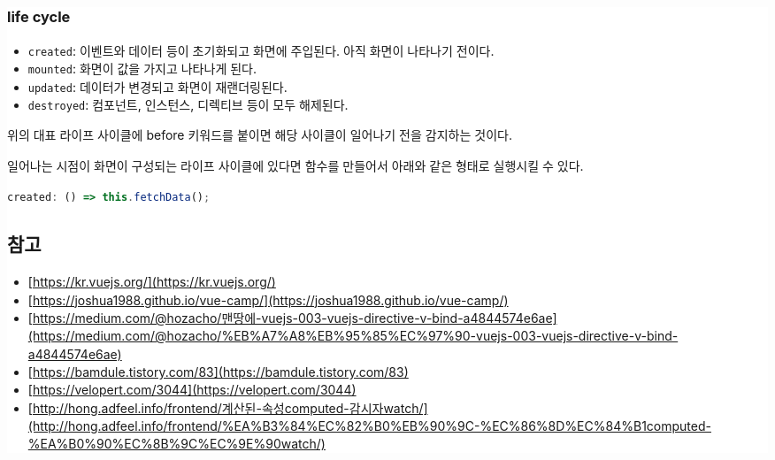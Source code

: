 ### life cycle

- `created`: 이벤트와 데이터 등이 초기화되고 화면에 주입된다. 아직 화면이 나타나기 전이다.
- `mounted`: 화면이 값을 가지고 나타나게 된다.
- `updated`: 데이터가 변경되고 화면이 재랜더링된다.
- `destroyed`: 컴포넌트, 인스턴스, 디렉티브 등이 모두 해제된다.

위의 대표 라이프 사이클에 before 키워드를 붙이면 해당 사이클이 일어나기 전을 감지하는 것이다.

일어나는 시점이 화면이 구성되는 라이프 사이클에 있다면 함수를 만들어서 아래와 같은 형태로 실행시킬 수 있다.

```jsx
created: () => this.fetchData();
```

## 참고

- [https://kr.vuejs.org/](https://kr.vuejs.org/)
- [https://joshua1988.github.io/vue-camp/](https://joshua1988.github.io/vue-camp/)
- [https://medium.com/@hozacho/맨땅에-vuejs-003-vuejs-directive-v-bind-a4844574e6ae](https://medium.com/@hozacho/%EB%A7%A8%EB%95%85%EC%97%90-vuejs-003-vuejs-directive-v-bind-a4844574e6ae)
- [https://bamdule.tistory.com/83](https://bamdule.tistory.com/83)
- [https://velopert.com/3044](https://velopert.com/3044)
- [http://hong.adfeel.info/frontend/계산된-속성computed-감시자watch/](http://hong.adfeel.info/frontend/%EA%B3%84%EC%82%B0%EB%90%9C-%EC%86%8D%EC%84%B1computed-%EA%B0%90%EC%8B%9C%EC%9E%90watch/)
